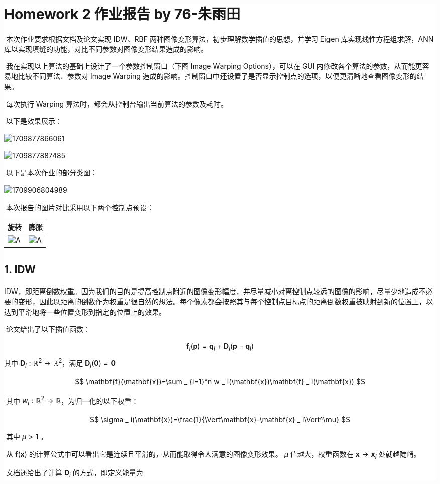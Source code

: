 # Homework 2  作业报告 by 76-朱雨田

​	本次作业要求根据文档及论文实现 IDW、RBF 两种图像变形算法，初步理解数学插值的思想，并学习 Eigen 库实现线性方程组求解，ANN 库以实现填缝的功能，对比不同参数对图像变形结果造成的影响。

​	我在实现以上算法的基础上设计了一个参数控制窗口（下图 Image Warping Options），可以在 GUI 内修改各个算法的参数，从而能更容易地比较不同算法、参数对 Image Warping 造成的影响。控制窗口中还设置了是否显示控制点的选项，以便更清晰地查看图像变形的结果。

​	每次执行 Warping 算法时，都会从控制台输出当前算法的参数及耗时。

​	以下是效果展示：

![1709877866061](C:\Users\Admin\AppData\Roaming\Typora\typora-user-images\1709877866061.png)

![1709877887485](C:\Users\Admin\AppData\Roaming\Typora\typora-user-images\1709877887485.png)

​	以下是本次作业的部分类图：

![1709906804989](C:\Users\Admin\AppData\Roaming\Typora\typora-user-images\1709906804989.png)

​	本次报告的图片对比采用以下两个控制点预设：

| 旋转                                                         | 膨胀                                                         |
| ------------------------------------------------------------ | ------------------------------------------------------------ |
| ![A](C:\Users\Admin\Documents\GitHub\USTC_CG_24\Homeworks\2_image_warping\data\images\A.png) | ![A](C:\Users\Admin\Documents\GitHub\USTC_CG_24\Homeworks\2_image_warping\data\images\B.png) |



## 1. IDW

​	IDW，即距离倒数权重。因为我们的目的是提高控制点附近的图像变形幅度，并尽量减小对离控制点较远的图像的影响，尽量少地造成不必要的变形，因此以距离的倒数作为权重是很自然的想法。每个像素都会按照其与每个控制点目标点的距离倒数权重被映射到新的位置上，以达到平滑地将一些位置变形到指定的位置上的效果。

​	论文给出了以下插值函数：

$$
\mathbf{f} _ i(\mathbf{p})=\mathbf{q} _ i+\mathbf{D} _ i(\mathbf{p}-\mathbf{q} _ i)
$$
​	其中 $\mathbf{D} _ i:\mathbb{R}^2\to\mathbb{R}^2$，满足 $\mathbf{D} _ i(\mathbf{0})=\mathbf{0}$ 

$$
\mathbf{f}(\mathbf{x})=\sum _ {i=1}^n w _ i(\mathbf{x})\mathbf{f} _ i(\mathbf{x})
$$

​	其中 $w _ i:\mathbb{R}^2\to\mathbb{R}$，为归一化的以下权重：

$$
\sigma _ i(\mathbf{x})=\frac{1}{\Vert\mathbf{x}-\mathbf{x} _ i\Vert^\mu}
$$

​	其中 $\mu>1$ 。

​	从 $\mathbf{f}(\mathbf{x})$ 的计算公式中可以看出它是连续且平滑的，从而能取得令人满意的图像变形效果。 $\mu$ 值越大，权重函数在 $\mathbf{x}\rightarrow\mathbf{x} _ i$ 处就越陡峭。

​	文档还给出了计算 $\mathbf{D} _ i$ 的方式，即定义能量为
